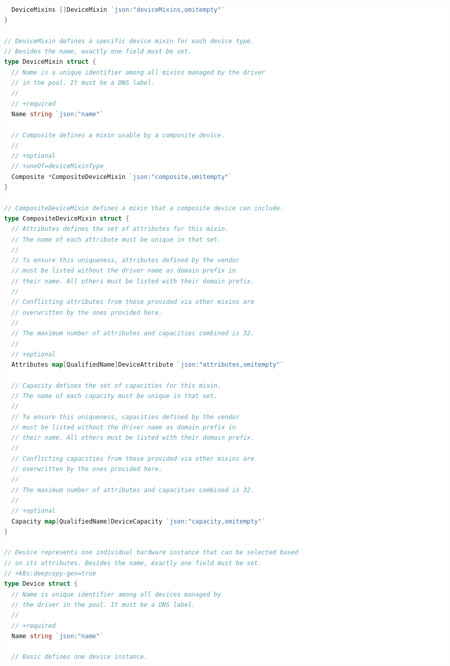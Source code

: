 ```go
  DeviceMixins []DeviceMixin `json:"deviceMixins,omitempty"`
}

// DeviceMixin defines a specific device mixin for each device type.
// Besides the name, exactly one field must be set.
type DeviceMixin struct {
  // Name is a unique identifier among all mixins managed by the driver
  // in the pool. It must be a DNS label.
  //
  // +required
  Name string `json:"name"`

  // Composite defines a mixin usable by a composite device.
  //
  // +optional
  // +oneOf=deviceMixinType
  Composite *CompositeDeviceMixin `json:"composite,omitempty"`
}

// CompositeDeviceMixin defines a mixin that a composite device can include.
type CompositeDeviceMixin struct {
  // Attributes defines the set of attributes for this mixin.
  // The name of each attribute must be unique in that set.
  //
  // To ensure this uniqueness, attributes defined by the vendor
  // must be listed without the driver name as domain prefix in
  // their name. All others must be listed with their domain prefix.
  //
  // Conflicting attributes from those provided via other mixins are
  // overwritten by the ones provided here.
  //
  // The maximum number of attributes and capacities combined is 32.
  //
  // +optional
  Attributes map[QualifiedName]DeviceAttribute `json:"attributes,omitempty"`

  // Capacity defines the set of capacities for this mixin.
  // The name of each capacity must be unique in that set.
  //
  // To ensure this uniqueness, capacities defined by the vendor
  // must be listed without the driver name as domain prefix in
  // their name. All others must be listed with their domain prefix.
  //
  // Conflicting capacities from those provided via other mixins are
  // overwritten by the ones provided here.
  //
  // The maximum number of attributes and capacities combined is 32.
  //
  // +optional
  Capacity map[QualifiedName]DeviceCapacity `json:"capacity,omitempty"`
}

// Device represents one individual hardware instance that can be selected based
// on its attributes. Besides the name, exactly one field must be set.
// +k8s:deepcopy-gen=true
type Device struct {
  // Name is unique identifier among all devices managed by
  // the driver in the pool. It must be a DNS label.
  //
  // +required
  Name string `json:"name"`

  // Basic defines one device instance.
```

[kubernetes.io]: https://kubernetes.io/
[kubernetes/enhancements]: https://git.k8s.io/enhancements
[kubernetes/kubernetes]: https://git.k8s.io/kubernetes
[kubernetes/website]: https://git.k8s.io/website